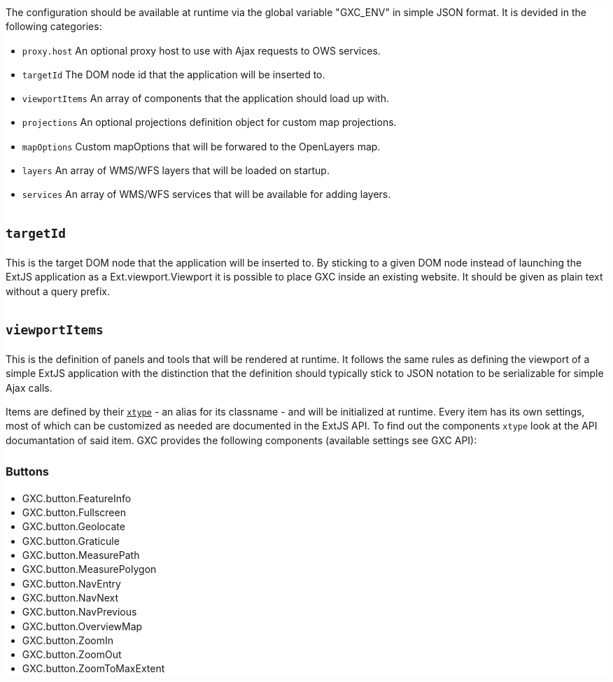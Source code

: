 The configuration should be available at runtime via the global variable
"GXC_ENV" in simple JSON format. It is devided in the following categories:

*   `proxy.host`
    An optional proxy host to use with Ajax requests to OWS services.

*   `targetId`
    The DOM node id that the application will be inserted to.

*   `viewportItems`
    An array of components that the application should load up with.

*   `projections`
    An optional projections definition object for custom map projections.

*   `mapOptions`
    Custom mapOptions that will be forwared to the OpenLayers map.

*   `layers`
    An array of WMS/WFS layers that will be loaded on startup.

*   `services`
    An array of WMS/WFS services that will be available for adding layers.

## `targetId`
This is the target DOM node that the application will be inserted to. By
sticking to a given DOM node instead of launching the ExtJS application as a
Ext.viewport.Viewport it is possible to place GXC inside an existing website.
It should be given as plain text without a query prefix.

## `viewportItems`
This is the definition of panels and tools that will be rendered at runtime.
It follows the same rules as defining the viewport of a simple ExtJS application
with the distinction that the definition should typically stick to JSON notation
to be serializable for simple Ajax calls.

Items are defined by their [`xtype`][xtype] - an alias for its classname - and
will be initialized at runtime. Every item has its own settings, most of which
can be customized as needed are documented in the ExtJS API.
To find out the components `xtype` look at the API documantation of said item.
GXC provides the following components (available settings see GXC API):

### Buttons
* GXC.button.FeatureInfo
* GXC.button.Fullscreen
* GXC.button.Geolocate
* GXC.button.Graticule
* GXC.button.MeasurePath
* GXC.button.MeasurePolygon
* GXC.button.NavEntry
* GXC.button.NavNext
* GXC.button.NavPrevious
* GXC.button.OverviewMap
* GXC.button.ZoomIn
* GXC.button.ZoomOut
* GXC.button.ZoomToMaxExtent


[xtype]: http://docs.sencha.com/extjs/4.2.1/#!/api/Ext.AbstractComponent-cfg-xtype